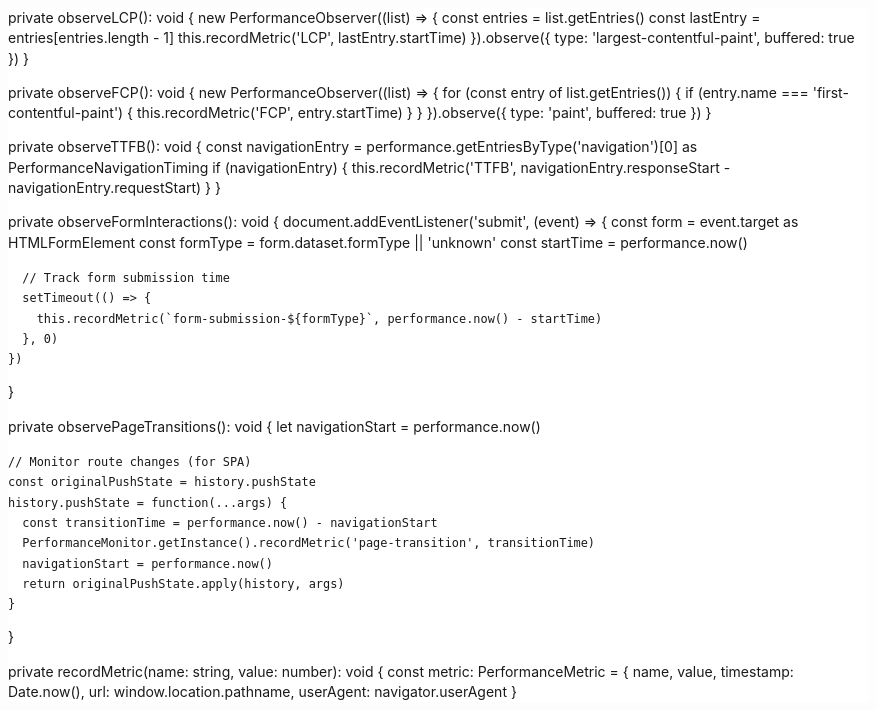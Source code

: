   private observeLCP(): void {
    new PerformanceObserver((list) => {
      const entries = list.getEntries()
      const lastEntry = entries[entries.length - 1]
      this.recordMetric('LCP', lastEntry.startTime)
    }).observe({ type: 'largest-contentful-paint', buffered: true })
  }

  private observeFCP(): void {
    new PerformanceObserver((list) => {
      for (const entry of list.getEntries()) {
        if (entry.name === 'first-contentful-paint') {
          this.recordMetric('FCP', entry.startTime)
        }
      }
    }).observe({ type: 'paint', buffered: true })
  }

  private observeTTFB(): void {
    const navigationEntry = performance.getEntriesByType('navigation')[0] as PerformanceNavigationTiming
    if (navigationEntry) {
      this.recordMetric('TTFB', navigationEntry.responseStart - navigationEntry.requestStart)
    }
  }

  private observeFormInteractions(): void {
    document.addEventListener('submit', (event) => {
      const form = event.target as HTMLFormElement
      const formType = form.dataset.formType || 'unknown'
      const startTime = performance.now()
      
      // Track form submission time
      setTimeout(() => {
        this.recordMetric(`form-submission-${formType}`, performance.now() - startTime)
      }, 0)
    })
  }

  private observePageTransitions(): void {
    let navigationStart = performance.now()
    
    // Monitor route changes (for SPA)
    const originalPushState = history.pushState
    history.pushState = function(...args) {
      const transitionTime = performance.now() - navigationStart
      PerformanceMonitor.getInstance().recordMetric('page-transition', transitionTime)
      navigationStart = performance.now()
      return originalPushState.apply(history, args)
    }
  }

  private recordMetric(name: string, value: number): void {
    const metric: PerformanceMetric = {
      name,
      value,
      timestamp: Date.now(),
      url: window.location.pathname,
      userAgent: navigator.userAgent
    }

